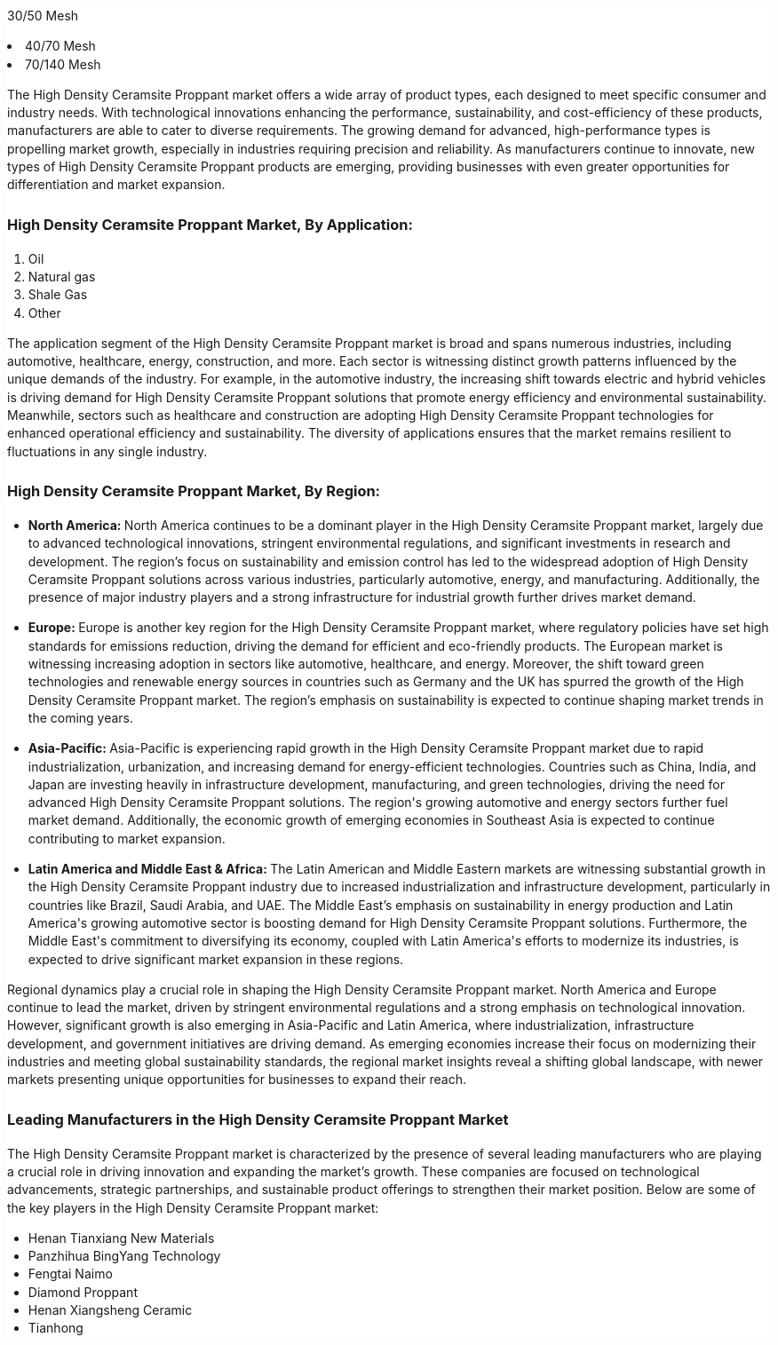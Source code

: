 30/50 Mesh<li> 40/70 Mesh<li> 70/140 Mesh</li></ol><p>The High Density Ceramsite Proppant market offers a wide array of product types, each designed to meet specific consumer and industry needs. With technological innovations enhancing the performance, sustainability, and cost-efficiency of these products, manufacturers are able to cater to diverse requirements. The growing demand for advanced, high-performance types is propelling market growth, especially in industries requiring precision and reliability. As manufacturers continue to innovate, new types of High Density Ceramsite Proppant products are emerging, providing businesses with even greater opportunities for differentiation and market expansion.</p><h3>High Density Ceramsite Proppant Market,&nbsp;By Application:</h3><ol><li>Oil<li> Natural gas<li> Shale Gas<li> Other</li></ol><p>The application segment of the High Density Ceramsite Proppant market is broad and spans numerous industries, including automotive, healthcare, energy, construction, and more. Each sector is witnessing distinct growth patterns influenced by the unique demands of the industry. For example, in the automotive industry, the increasing shift towards electric and hybrid vehicles is driving demand for High Density Ceramsite Proppant solutions that promote energy efficiency and environmental sustainability. Meanwhile, sectors such as healthcare and construction are adopting High Density Ceramsite Proppant technologies for enhanced operational efficiency and sustainability. The diversity of applications ensures that the market remains resilient to fluctuations in any single industry.</p><h3>High Density Ceramsite Proppant Market, By Region:</h3><ul><li><p><strong>North America:&nbsp;</strong>North America continues to be a dominant player in the High Density Ceramsite Proppant market, largely due to advanced technological innovations, stringent environmental regulations, and significant investments in research and development. The region&rsquo;s focus on sustainability and emission control has led to the widespread adoption of High Density Ceramsite Proppant solutions across various industries, particularly automotive, energy, and manufacturing. Additionally, the presence of major industry players and a strong infrastructure for industrial growth further drives market demand.</p></li><li><p><strong><strong>Europe:&nbsp;</strong></strong>Europe is another key region for the High Density Ceramsite Proppant market, where regulatory policies have set high standards for emissions reduction, driving the demand for efficient and eco-friendly products. The European market is witnessing increasing adoption in sectors like automotive, healthcare, and energy. Moreover, the shift toward green technologies and renewable energy sources in countries such as Germany and the UK has spurred the growth of the High Density Ceramsite Proppant market. The region&rsquo;s emphasis on sustainability is expected to continue shaping market trends in the coming years.</p></li><li><p><strong><strong>Asia-Pacific:&nbsp;</strong></strong>Asia-Pacific is experiencing rapid growth in the High Density Ceramsite Proppant market due to rapid industrialization, urbanization, and increasing demand for energy-efficient technologies. Countries such as China, India, and Japan are investing heavily in infrastructure development, manufacturing, and green technologies, driving the need for advanced High Density Ceramsite Proppant solutions. The region's growing automotive and energy sectors further fuel market demand. Additionally, the economic growth of emerging economies in Southeast Asia is expected to continue contributing to market expansion.</p></li><li><p><strong><strong>Latin America and Middle East &amp; Africa:&nbsp;</strong></strong>The Latin American and Middle Eastern markets are witnessing substantial growth in the High Density Ceramsite Proppant industry due to increased industrialization and infrastructure development, particularly in countries like Brazil, Saudi Arabia, and UAE. The Middle East&rsquo;s emphasis on sustainability in energy production and Latin America's growing automotive sector is boosting demand for High Density Ceramsite Proppant solutions. Furthermore, the Middle East's commitment to diversifying its economy, coupled with Latin America's efforts to modernize its industries, is expected to drive significant market expansion in these regions.</p></li></ul><p>Regional dynamics play a crucial role in shaping the High Density Ceramsite Proppant market. North America and Europe continue to lead the market, driven by stringent environmental regulations and a strong emphasis on technological innovation. However, significant growth is also emerging in Asia-Pacific and Latin America, where industrialization, infrastructure development, and government initiatives are driving demand. As emerging economies increase their focus on modernizing their industries and meeting global sustainability standards, the regional market insights reveal a shifting global landscape, with newer markets presenting unique opportunities for businesses to expand their reach.</p><h3><strong>Leading Manufacturers in the High Density Ceramsite Proppant Market</strong></h3><p>The High Density Ceramsite Proppant market is characterized by the presence of several leading manufacturers who are playing a crucial role in driving innovation and expanding the market&rsquo;s growth. These companies are focused on technological advancements, strategic partnerships, and sustainable product offerings to strengthen their market position. Below are some of the key players in the High Density Ceramsite Proppant market:</p></div><div class="article-main__content" data-test-id="publishing-text-block"><ul><li><span class="">Henan Tianxiang New Materials<li>Panzhihua BingYang Technology<li>Fengtai Naimo<li>Diamond Proppant<li>Henan Xiangsheng Ceramic<li>Tianhong